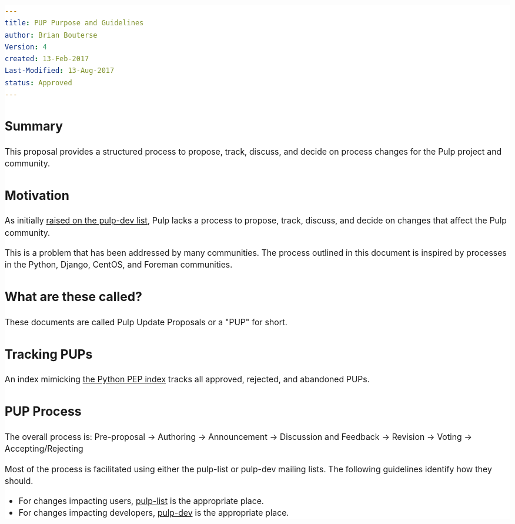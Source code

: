 ```yaml
---
title: PUP Purpose and Guidelines
author: Brian Bouterse
Version: 4
created: 13-Feb-2017
Last-Modified: 13-Aug-2017
status: Approved
---
```


## Summary

This proposal provides a structured process to propose, track, discuss, and decide on process
changes for the Pulp project and community.


## Motivation

As initially [raised on the pulp-dev list](https://www.redhat.com/archives/pulp-dev/2017-February/msg00014.html),
Pulp lacks a process to propose, track, discuss, and decide on changes that affect the Pulp
community.

This is a problem that has been addressed by many communities. The process outlined in this document
is inspired by processes in the Python, Django, CentOS, and Foreman communities.


## What are these called?

These documents are called Pulp Update Proposals or a "PUP" for short.


## Tracking PUPs

An index mimicking [the Python PEP index](https://www.python.org/dev/peps/) tracks all approved,
rejected, and abandoned PUPs.


## PUP Process

The overall process is: Pre-proposal -> Authoring -> Announcement ->  Discussion and Feedback ->
Revision -> Voting -> Accepting/Rejecting

Most of the process is facilitated using either the pulp-list or pulp-dev mailing lists. The
following guidelines identify how they should.

* For changes impacting users, [pulp-list](https://www.redhat.com/mailman/listinfo/pulp-list) is the
  appropriate place.
* For changes impacting developers, [pulp-dev](https://www.redhat.com/mailman/listinfo/pulp-dev) is
  the appropriate place.
